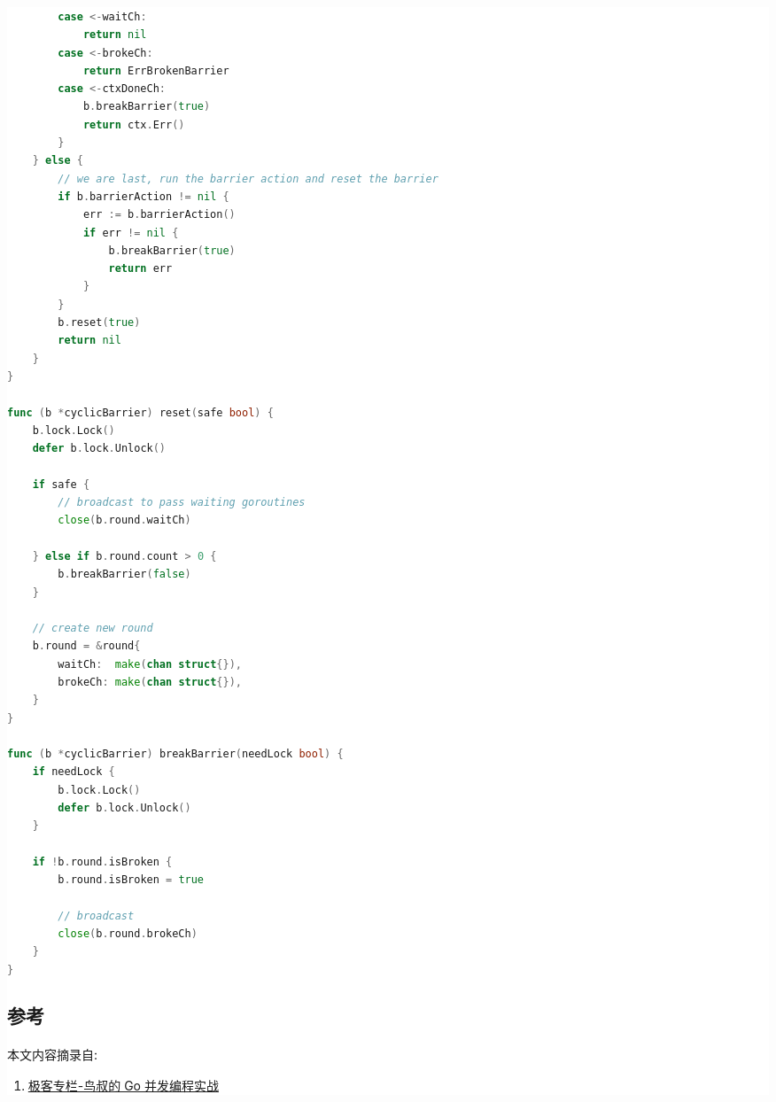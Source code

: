 ```go
		case <-waitCh:
			return nil
		case <-brokeCh:
			return ErrBrokenBarrier
		case <-ctxDoneCh:
			b.breakBarrier(true)
			return ctx.Err()
		}
	} else {
		// we are last, run the barrier action and reset the barrier
		if b.barrierAction != nil {
			err := b.barrierAction()
			if err != nil {
				b.breakBarrier(true)
				return err
			}
		}
		b.reset(true)
		return nil
	}
}

func (b *cyclicBarrier) reset(safe bool) {
	b.lock.Lock()
	defer b.lock.Unlock()

	if safe {
		// broadcast to pass waiting goroutines
		close(b.round.waitCh)

	} else if b.round.count > 0 {
		b.breakBarrier(false)
	}

	// create new round
	b.round = &round{
		waitCh:  make(chan struct{}),
		brokeCh: make(chan struct{}),
	}
}

func (b *cyclicBarrier) breakBarrier(needLock bool) {
	if needLock {
		b.lock.Lock()
		defer b.lock.Unlock()
	}

	if !b.round.isBroken {
		b.round.isBroken = true

		// broadcast
		close(b.round.brokeCh)
	}
}
```

## 参考
本文内容摘录自:
1. [极客专栏-鸟叔的 Go 并发编程实战](https://time.geekbang.org/column/intro/100061801?tab=catalog)